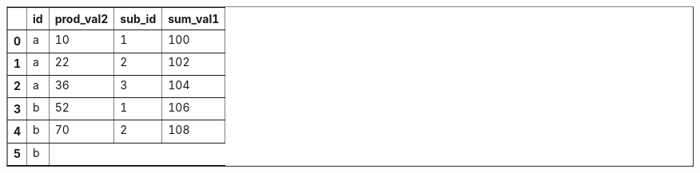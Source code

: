


<div>
<style scoped>
    .dataframe tbody tr th:only-of-type {
        vertical-align: middle;
    }

    .dataframe tbody tr th {
        vertical-align: top;
    }

    .dataframe thead th {
        text-align: right;
    }
</style>
<table border="1" class="dataframe">
  <thead>
    <tr style="text-align: right;">
      <th></th>
      <th>id</th>
      <th>prod_val2</th>
      <th>sub_id</th>
      <th>sum_val1</th>
    </tr>
  </thead>
  <tbody>
    <tr>
      <th>0</th>
      <td>a</td>
      <td>10</td>
      <td>1</td>
      <td>100</td>
    </tr>
    <tr>
      <th>1</th>
      <td>a</td>
      <td>22</td>
      <td>2</td>
      <td>102</td>
    </tr>
    <tr>
      <th>2</th>
      <td>a</td>
      <td>36</td>
      <td>3</td>
      <td>104</td>
    </tr>
    <tr>
      <th>3</th>
      <td>b</td>
      <td>52</td>
      <td>1</td>
      <td>106</td>
    </tr>
    <tr>
      <th>4</th>
      <td>b</td>
      <td>70</td>
      <td>2</td>
      <td>108</td>
    </tr>
    <tr>
      <th>5</th>
      <td>b</td>